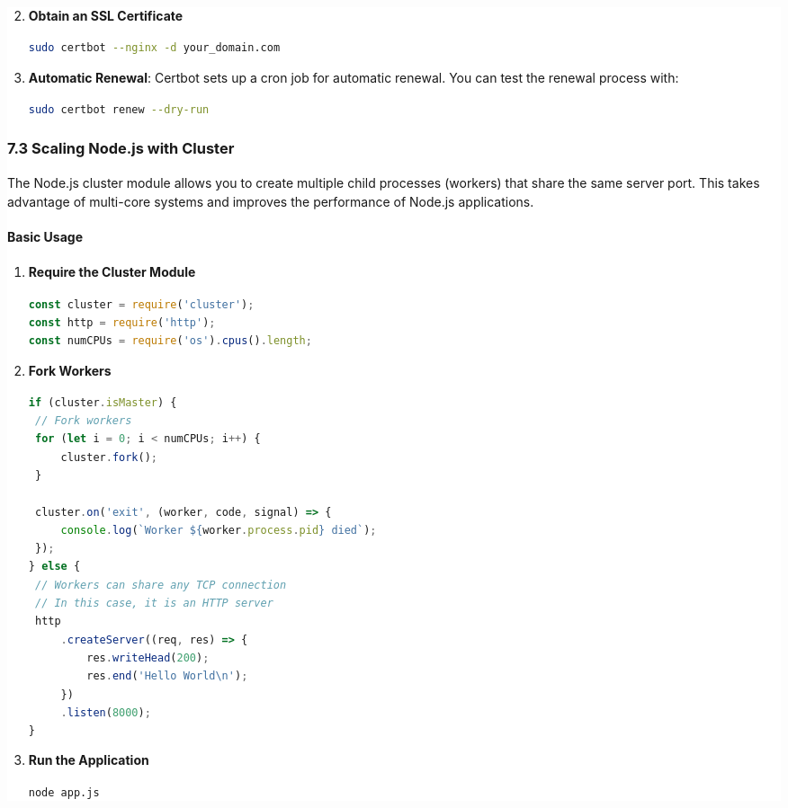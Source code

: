 2. **Obtain an SSL Certificate**

   ```bash
   sudo certbot --nginx -d your_domain.com
   ```

3. **Automatic Renewal**: Certbot sets up a cron job for automatic renewal. You can test the renewal process with:

   ```bash
   sudo certbot renew --dry-run
   ```

### 7.3 Scaling Node.js with Cluster

The Node.js cluster module allows you to create multiple child processes (workers) that share the same server port. This takes advantage of multi-core systems and improves the performance of Node.js applications.

#### Basic Usage

1. **Require the Cluster Module**

   ```javascript
   const cluster = require('cluster');
   const http = require('http');
   const numCPUs = require('os').cpus().length;
   ```

2. **Fork Workers**

   ```javascript
   if (cluster.isMaster) {
   	// Fork workers
   	for (let i = 0; i < numCPUs; i++) {
   		cluster.fork();
   	}

   	cluster.on('exit', (worker, code, signal) => {
   		console.log(`Worker ${worker.process.pid} died`);
   	});
   } else {
   	// Workers can share any TCP connection
   	// In this case, it is an HTTP server
   	http
   		.createServer((req, res) => {
   			res.writeHead(200);
   			res.end('Hello World\n');
   		})
   		.listen(8000);
   }
   ```

3. **Run the Application**

   ```bash
   node app.js
   ```
